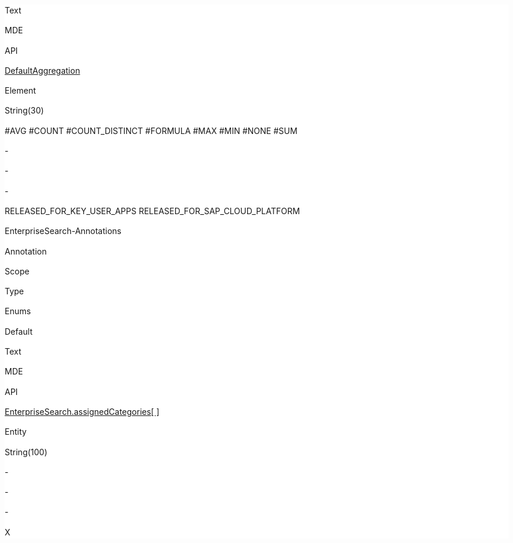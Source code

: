 Text

MDE

API

[DefaultAggregation](https://help.sap.com/docs/ABAP_Cloud/f055b8bf582d4f34b91da667bc1fcce6/907bb293348045a9914db195c9af9dfa?version=sap_cross_product_abap)

Element

String(30)

#AVG
#COUNT
#COUNT\_DISTINCT
#FORMULA
#MAX
#MIN
#NONE
#SUM

\-

\-

\-

RELEASED\_FOR\_KEY\_USER\_APPS
RELEASED\_FOR\_SAP\_CLOUD\_PLATFORM

EnterpriseSearch-Annotations   

Annotation

Scope

Type

Enums

Default

Text

MDE

API

[EnterpriseSearch.assignedCategories\[ \]](https://help.sap.com/docs/ABAP_PLATFORM_NEW/cc0c305d2fab47bd808adcad3ca7ee9d/2cbeb79d7eb04e628e0745657aa6ed4f)

Entity

String(100)

\-

\-

\-

X
